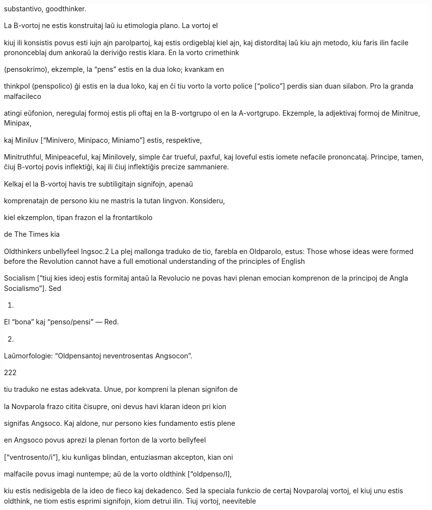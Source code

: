 substantivo, goodthinker. 

La B-vortoj ne estis konstruitaj laŭ iu etimologia plano. La vortoj el

kiuj ili konsistis povus esti iujn ajn parolpartoj, kaj estis ordigeblaj kiel ajn, kaj distorditaj laŭ kiu ajn metodo, kiu faris ilin facile prononceblaj dum ankoraŭ la deriviĝo restis klara. En la vorto crimethink

\(pensokrimo\), ekzemple, la “pens” estis en la dua loko; kvankam en

thinkpol \(penspolico\) ĝi estis en la dua loko, kaj en ĉi tiu vorto la vorto police \[“polico”\] perdis sian duan silabon. Pro la granda malfacileco

atingi eŭfonion, neregulaj formoj estis pli oftaj en la B-vortgrupo ol en la A-vortgrupo. Ekzemple, la adjektivaj formoj de Minitrue, Minipax, 

kaj Miniluv \[“Minivero, Minipaco, Miniamo”\] estis, respektive, 

Minitruthful, Minipeaceful, kaj Minilovely, simple ĉar trueful, paxful, kaj loveful estis iomete nefacile prononcataj. Principe, tamen, ĉiuj B-vortoj povis inflektiĝi, kaj ili ĉiuj inflektiĝis precize sammaniere. 

Kelkaj el la B-vortoj havis tre subtiligitajn signifojn, apenaŭ

komprenatajn de persono kiu ne mastris la tutan lingvon. Konsideru, 

kiel ekzemplon, tipan frazon el la frontartikolo

de The Times kia

Oldthinkers unbellyfeel Ingsoc.2 La plej mallonga traduko de tio, farebla en Oldparolo, estus: Those whose ideas were formed before the Revolution cannot have a full emotional understanding of the principles of English

Socialism \[“tiuj kies ideoj estis formitaj antaŭ la Revolucio ne povas havi plenan emocian komprenon de la principoj de Angla Socialismo”\]. Sed

1. 

El “bona” kaj “penso/pensi” — Red. 

2. 

Laŭmorfologie: “Oldpensantoj neventrosentas Angsocon”. 

222

tiu traduko ne estas adekvata. Unue, por kompreni la plenan signifon de

la Novparola frazo citita ĉisupre, oni devus havi klaran ideon pri kion

signifas Angsoco. Kaj aldone, nur persono kies fundamento estis plene

en Angsoco povus aprezi la plenan forton de la vorto bellyfeel

\[“ventrosento/i”\], kiu kunligas blindan, entuziasman akcepton, kian oni

malfacile povus imagi nuntempe; aŭ de la vorto oldthink \[“oldpenso/I\], 

kiu estis nedisigebla de la ideo de fieco kaj dekadenco. Sed la speciala funkcio de certaj Novparolaj vortoj, el kiuj unu estis oldthink, ne tiom estis esprimi signifojn, kiom detrui ilin. Tiuj vortoj, neeviteble
